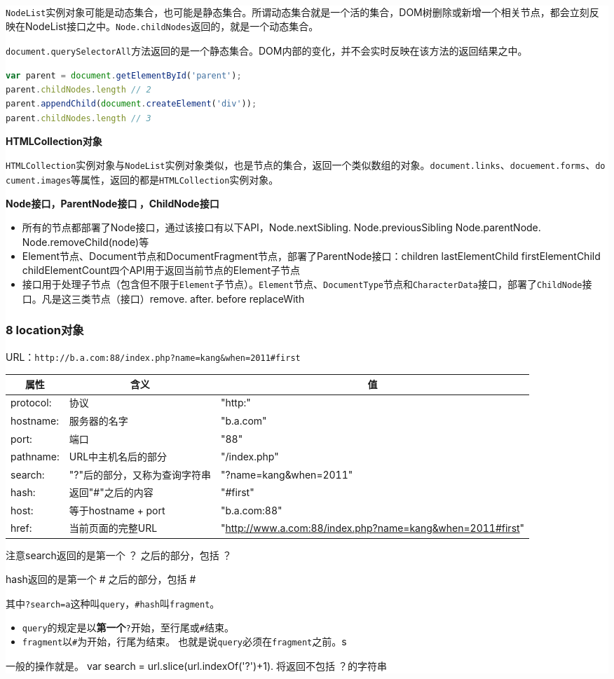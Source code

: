 `NodeList`实例对象可能是动态集合，也可能是静态集合。所谓动态集合就是一个活的集合，DOM树删除或新增一个相关节点，都会立刻反映在NodeList接口之中。`Node.childNodes`返回的，就是一个动态集合。

`document.querySelectorAll`方法返回的是一个静态集合。DOM内部的变化，并不会实时反映在该方法的返回结果之中。

```javascript
var parent = document.getElementById('parent');
parent.childNodes.length // 2
parent.appendChild(document.createElement('div'));
parent.childNodes.length // 3
```

**HTMLCollection对象**

`HTMLCollection`实例对象与`NodeList`实例对象类似，也是节点的集合，返回一个类似数组的对象。`document.links`、`docuement.forms`、`document.images`等属性，返回的都是`HTMLCollection`实例对象。

**Node接口，ParentNode接口 ，ChildNode接口**

* 所有的节点都部署了Node接口，通过该接口有以下API，Node.nextSibling. Node.previousSibling  Node.parentNode. Node.removeChild(node)等
* Element节点、Document节点和DocumentFragment节点，部署了ParentNode接口：children lastElementChild firstElementChild  childElementCount四个API用于返回当前节点的Element子节点
* 接口用于处理子节点（包含但不限于`Element`子节点）。`Element`节点、`DocumentType`节点和`CharacterData`接口，部署了`ChildNode`接口。凡是这三类节点（接口）remove. after. before replaceWith 

### 8 location对象

URL：`http://b.a.com:88/index.php?name=kang&when=2011#first`

| 属性        | 含义                | 值                                        |
| --------- | ----------------- | ---------------------------------------- |
| protocol: | 协议                | "http:"                                  |
| hostname: | 服务器的名字            | "b.a.com"                                |
| port:     | 端口                | "88"                                     |
| pathname: | URL中主机名后的部分       | "/index.php"                             |
| search:   | "?"后的部分，又称为查询字符串  | "?name=kang&when=2011"                   |
| hash:     | 返回"#"之后的内容        | "#first"                                 |
| host:     | 等于hostname + port | "b.a.com:88"                             |
| href:     | 当前页面的完整URL        | "http://www.a.com:88/index.php?name=kang&when=2011#first" |

注意search返回的是第一个 ？ 之后的部分，包括 ？ 

hash返回的是第一个 # 之后的部分，包括 # 

其中`?search=a`这种叫`query`，`#hash`叫`fragment`。

* `query`的规定是以**第一个**`?`开始，至行尾或`#`结束。
* `fragment`以`#`为开始，行尾为结束。
  也就是说`query`必须在`fragment`之前。s

一般的操作就是。 var search = url.slice(url.indexOf('?')+1).  将返回不包括 ？的字符串
